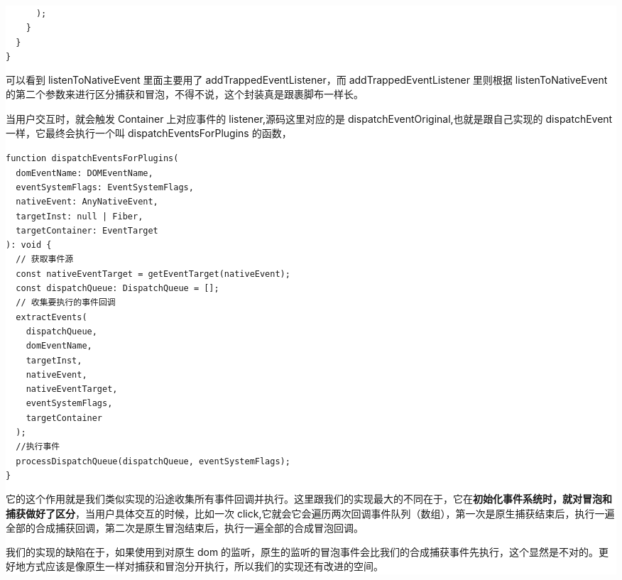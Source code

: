```tsx
      );
    }
  }
}
```

可以看到 listenToNativeEvent 里面主要用了 addTrappedEventListener，而 addTrappedEventListener 里则根据 listenToNativeEvent 的第二个参数来进行区分捕获和冒泡，不得不说，这个封装真是跟裹脚布一样长。

当用户交互时，就会触发 Container 上对应事件的 listener,源码这里对应的是 dispatchEventOriginal,也就是跟自己实现的 dispatchEvent 一样，它最终会执行一个叫 dispatchEventsForPlugins 的函数，

```tsx
function dispatchEventsForPlugins(
  domEventName: DOMEventName,
  eventSystemFlags: EventSystemFlags,
  nativeEvent: AnyNativeEvent,
  targetInst: null | Fiber,
  targetContainer: EventTarget
): void {
  // 获取事件源
  const nativeEventTarget = getEventTarget(nativeEvent);
  const dispatchQueue: DispatchQueue = [];
  // 收集要执行的事件回调
  extractEvents(
    dispatchQueue,
    domEventName,
    targetInst,
    nativeEvent,
    nativeEventTarget,
    eventSystemFlags,
    targetContainer
  );
  //执行事件
  processDispatchQueue(dispatchQueue, eventSystemFlags);
}
```

它的这个作用就是我们类似实现的沿途收集所有事件回调并执行。这里跟我们的实现最大的不同在于，它在**初始化事件系统时，就对冒泡和捕获做好了区分**，当用户具体交互的时候，比如一次 click,它就会它会遍历两次回调事件队列（数组），第一次是原生捕获结束后，执行一遍全部的合成捕获回调，第二次是原生冒泡结束后，执行一遍全部的合成冒泡回调。

我们的实现的缺陷在于，如果使用到对原生 dom 的监听，原生的监听的冒泡事件会比我们的合成捕获事件先执行，这个显然是不对的。更好地方式应该是像原生一样对捕获和冒泡分开执行，所以我们的实现还有改进的空间。

